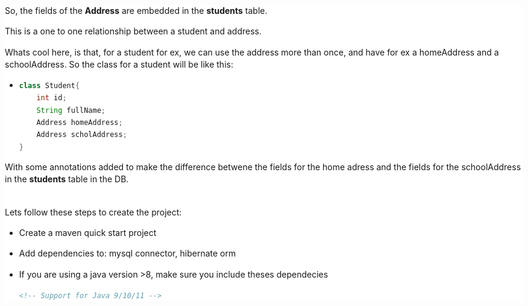 So, the fields of the **Address** are embedded in the **students** table.   

This is a one to one relationship between a student and address.

Whats cool here, is that, for a student for ex, we can use the address more than once, and have for ex a homeAddress and a schoolAddress. So the class for a student will be like this:

*   
    ```java
    class Student{
        int id;
        String fullName;
        Address homeAddress;
        Address scholAddress;
    }
    ```

With some annotations added to make the difference betwene the fields for the home adress and the fields for the schoolAddress in the **students** table in the DB.

<br/>
Lets follow these steps to create the project:

* Create a maven quick start project

* Add dependencies to: mysql connector, hibernate orm

* If you are using a java version >8, make sure you include theses dependecies

    ```xml
    <!-- Support for Java 9/10/11 -->
